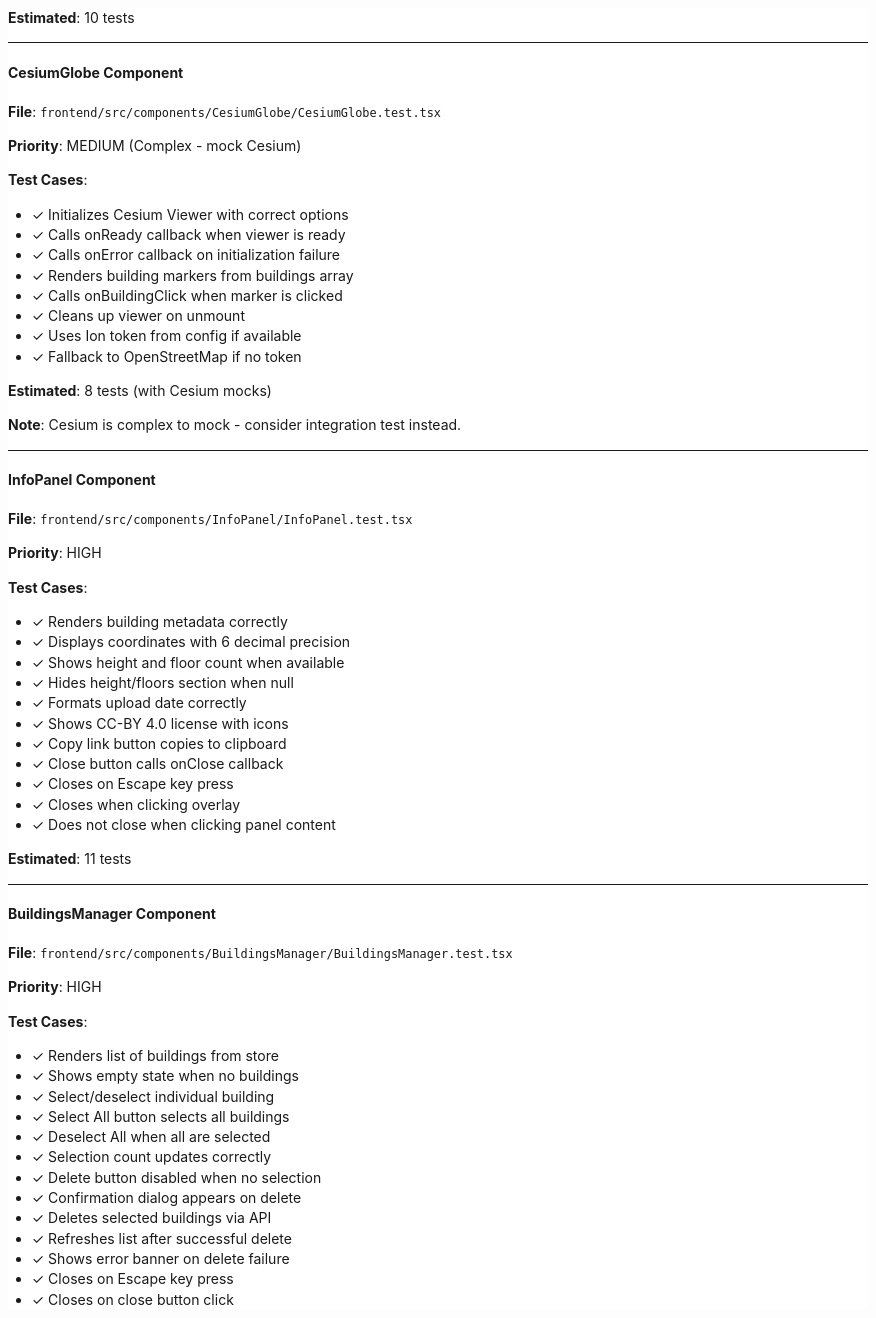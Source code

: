 **Estimated**: 10 tests

---

#### CesiumGlobe Component
**File**: `frontend/src/components/CesiumGlobe/CesiumGlobe.test.tsx`

**Priority**: MEDIUM (Complex - mock Cesium)

**Test Cases**:
- ✓ Initializes Cesium Viewer with correct options
- ✓ Calls onReady callback when viewer is ready
- ✓ Calls onError callback on initialization failure
- ✓ Renders building markers from buildings array
- ✓ Calls onBuildingClick when marker is clicked
- ✓ Cleans up viewer on unmount
- ✓ Uses Ion token from config if available
- ✓ Fallback to OpenStreetMap if no token

**Estimated**: 8 tests (with Cesium mocks)

**Note**: Cesium is complex to mock - consider integration test instead.

---

#### InfoPanel Component
**File**: `frontend/src/components/InfoPanel/InfoPanel.test.tsx`

**Priority**: HIGH

**Test Cases**:
- ✓ Renders building metadata correctly
- ✓ Displays coordinates with 6 decimal precision
- ✓ Shows height and floor count when available
- ✓ Hides height/floors section when null
- ✓ Formats upload date correctly
- ✓ Shows CC-BY 4.0 license with icons
- ✓ Copy link button copies to clipboard
- ✓ Close button calls onClose callback
- ✓ Closes on Escape key press
- ✓ Closes when clicking overlay
- ✓ Does not close when clicking panel content

**Estimated**: 11 tests

---

#### BuildingsManager Component
**File**: `frontend/src/components/BuildingsManager/BuildingsManager.test.tsx`

**Priority**: HIGH

**Test Cases**:
- ✓ Renders list of buildings from store
- ✓ Shows empty state when no buildings
- ✓ Select/deselect individual building
- ✓ Select All button selects all buildings
- ✓ Deselect All when all are selected
- ✓ Selection count updates correctly
- ✓ Delete button disabled when no selection
- ✓ Confirmation dialog appears on delete
- ✓ Deletes selected buildings via API
- ✓ Refreshes list after successful delete
- ✓ Shows error banner on delete failure
- ✓ Closes on Escape key press
- ✓ Closes on close button click
